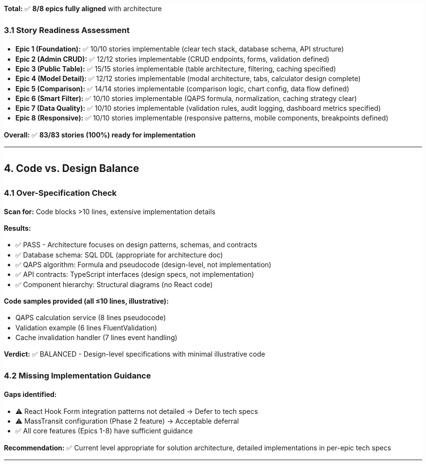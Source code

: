**Total:** ✅ **8/8 epics fully aligned** with architecture

### 3.1 Story Readiness Assessment

- **Epic 1 (Foundation):** ✅ 10/10 stories implementable (clear tech stack, database schema, API structure)
- **Epic 2 (Admin CRUD):** ✅ 12/12 stories implementable (CRUD endpoints, forms, validation defined)
- **Epic 3 (Public Table):** ✅ 15/15 stories implementable (table architecture, filtering, caching specified)
- **Epic 4 (Model Detail):** ✅ 12/12 stories implementable (modal architecture, tabs, calculator design complete)
- **Epic 5 (Comparison):** ✅ 14/14 stories implementable (comparison logic, chart config, data flow defined)
- **Epic 6 (Smart Filter):** ✅ 10/10 stories implementable (QAPS formula, normalization, caching strategy clear)
- **Epic 7 (Data Quality):** ✅ 10/10 stories implementable (validation rules, audit logging, dashboard metrics specified)
- **Epic 8 (Responsive):** ✅ 10/10 stories implementable (responsive patterns, mobile components, breakpoints defined)

**Overall:** ✅ **83/83 stories (100%) ready for implementation**

---

## 4. Code vs. Design Balance

### 4.1 Over-Specification Check

**Scan for:** Code blocks >10 lines, extensive implementation details

**Results:**
- ✅ PASS - Architecture focuses on design patterns, schemas, and contracts
- ✅ Database schema: SQL DDL (appropriate for architecture doc)
- ✅ QAPS algorithm: Formula and pseudocode (design-level, not implementation)
- ✅ API contracts: TypeScript interfaces (design specs, not implementation)
- ✅ Component hierarchy: Structural diagrams (no React code)

**Code samples provided (all ≤10 lines, illustrative):**
- QAPS calculation service (8 lines pseudocode)
- Validation example (6 lines FluentValidation)
- Cache invalidation handler (7 lines event handling)

**Verdict:** ✅ BALANCED - Design-level specifications with minimal illustrative code

### 4.2 Missing Implementation Guidance

**Gaps identified:**
- ⚠️ React Hook Form integration patterns not detailed → Defer to tech specs
- ⚠️ MassTransit configuration (Phase 2 feature) → Acceptable deferral
- ✅ All core features (Epics 1-8) have sufficient guidance

**Recommendation:** ✅ Current level appropriate for solution architecture, detailed implementations in per-epic tech specs

---
